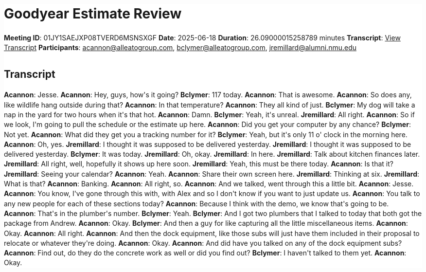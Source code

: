 # Goodyear Estimate Review
**Meeting ID**: 01JY1SAEJXP08TVERD6MSNSXGF
**Date**: 2025-06-18
**Duration**: 26.09000015258789 minutes
**Transcript**: [View Transcript](https://app.fireflies.ai/view/01JY1SAEJXP08TVERD6MSNSXGF)
**Participants**: acannon@alleatogroup.com, bclymer@alleatogroup.com, jremillard@alumni.nmu.edu

## Transcript
**Acannon**: Jesse.
**Acannon**: Hey, guys, how's it going?
**Bclymer**: 117 today.
**Acannon**: That is awesome.
**Acannon**: So does any, like wildlife hang outside during that?
**Acannon**: In that temperature?
**Acannon**: They all kind of just.
**Bclymer**: My dog will take a nap in the yard for two hours when it's that hot.
**Acannon**: Damn.
**Bclymer**: Yeah, it's unreal.
**Jremillard**: All right.
**Acannon**: So if we look, I'm going to pull the schedule or the estimate up here.
**Acannon**: Did you get your computer by any chance?
**Bclymer**: Not yet.
**Acannon**: What did they get you a tracking number for it?
**Bclymer**: Yeah, but it's only 11 o' clock in the morning here.
**Acannon**: Oh, yes.
**Jremillard**: I thought it was supposed to be delivered yesterday.
**Jremillard**: I thought it was supposed to be delivered yesterday.
**Bclymer**: It was today.
**Jremillard**: Oh, okay.
**Jremillard**: In here.
**Jremillard**: Talk about kitchen finances later.
**Jremillard**: All right, well, hopefully it shows up here soon.
**Jremillard**: Yeah, this must be there today.
**Acannon**: Is that it?
**Jremillard**: Seeing your calendar?
**Acannon**: Yeah.
**Acannon**: Share their own screen here.
**Jremillard**: Thinking at six.
**Jremillard**: What is that?
**Acannon**: Banking.
**Acannon**: All right, so.
**Acannon**: And we talked, went through this a little bit.
**Acannon**: Jesse.
**Acannon**: You know, I've gone through this with, with Alex and so I don't know if you want to just update us.
**Acannon**: You talk to any new people for each of these sections today?
**Acannon**: Because I think with the demo, we know that's going to be.
**Acannon**: That's in the plumber's number.
**Bclymer**: Yeah.
**Bclymer**: And I got two plumbers that I talked to today that both got the package from Andrew.
**Acannon**: Okay.
**Bclymer**: And then a guy for like capturing all the little miscellaneous items.
**Acannon**: Okay.
**Acannon**: All right.
**Acannon**: And then the dock equipment, like those subs will just have them included in their proposal to relocate or whatever they're doing.
**Acannon**: Okay.
**Acannon**: And did have you talked on any of the dock equipment subs?
**Acannon**: Find out, do they do the concrete work as well or did you find out?
**Bclymer**: I haven't talked to them yet.
**Acannon**: Okay.